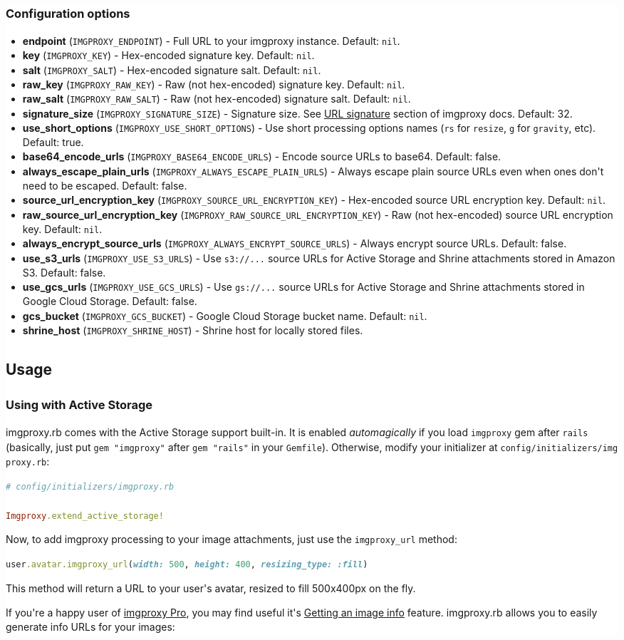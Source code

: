 ### Configuration options

- **endpoint** (`IMGPROXY_ENDPOINT`) - Full URL to your imgproxy instance. Default: `nil`.
- **key** (`IMGPROXY_KEY`) - Hex-encoded signature key. Default: `nil`.
- **salt** (`IMGPROXY_SALT`) - Hex-encoded signature salt. Default: `nil`.
- **raw_key** (`IMGPROXY_RAW_KEY`) - Raw (not hex-encoded) signature key. Default: `nil`.
- **raw_salt** (`IMGPROXY_RAW_SALT`) - Raw (not hex-encoded) signature salt. Default: `nil`.
- **signature_size** (`IMGPROXY_SIGNATURE_SIZE`) - Signature size. See [URL signature](https://docs.imgproxy.net/configuration/options#url-signature) section of imgproxy docs. Default: 32.
- **use_short_options** (`IMGPROXY_USE_SHORT_OPTIONS`) - Use short processing options names (`rs` for `resize`, `g` for `gravity`, etc). Default: true.
- **base64_encode_urls** (`IMGPROXY_BASE64_ENCODE_URLS`) - Encode source URLs to base64. Default: false.
- **always_escape_plain_urls** (`IMGPROXY_ALWAYS_ESCAPE_PLAIN_URLS`) - Always escape plain source URLs even when ones don't need to be escaped. Default: false.
- **source_url_encryption_key** (`IMGPROXY_SOURCE_URL_ENCRYPTION_KEY`) - Hex-encoded source URL encryption key. Default: `nil`.
- **raw_source_url_encryption_key** (`IMGPROXY_RAW_SOURCE_URL_ENCRYPTION_KEY`) - Raw (not hex-encoded) source URL encryption key. Default: `nil`.
- **always_encrypt_source_urls** (`IMGPROXY_ALWAYS_ENCRYPT_SOURCE_URLS`) - Always encrypt source URLs. Default: false.
- **use_s3_urls** (`IMGPROXY_USE_S3_URLS`) - Use `s3://...` source URLs for Active Storage and Shrine attachments stored in Amazon S3. Default: false.
- **use_gcs_urls** (`IMGPROXY_USE_GCS_URLS`) - Use `gs://...` source URLs for Active Storage and Shrine attachments stored in Google Cloud Storage. Default: false.
- **gcs_bucket** (`IMGPROXY_GCS_BUCKET`) - Google Cloud Storage bucket name. Default: `nil`.
- **shrine_host** (`IMGPROXY_SHRINE_HOST`) - Shrine host for locally stored files.

## Usage

### Using with Active Storage

imgproxy.rb comes with the Active Storage support built-in. It is enabled _automagically_ if you load `imgproxy` gem after `rails` (basically, just put `gem "imgproxy"` after `gem "rails"` in your `Gemfile`). Otherwise, modify your initializer at `config/initializers/imgproxy.rb`:

```ruby
# config/initializers/imgproxy.rb

Imgproxy.extend_active_storage!
```

Now, to add imgproxy processing to your image attachments, just use the `imgproxy_url` method:

```ruby
user.avatar.imgproxy_url(width: 500, height: 400, resizing_type: :fill)
```

This method will return a URL to your user's avatar, resized to fill 500x400px on the fly.

If you're a happy user of [imgproxy Pro](https://imgproxy.net#pro), you may find useful it's [Getting an image info](https://docs.imgproxy.net/usage/getting_info) feature. imgproxy.rb allows you to easily generate info URLs for your images:
